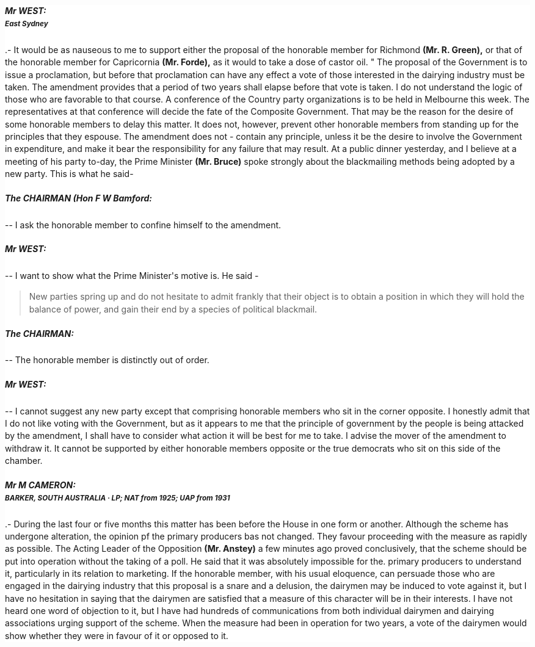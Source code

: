 ##### Mr WEST:<br><small class="text-muted">East Sydney</small>

.- It would be as nauseous to me to support either the proposal of the honorable member for Richmond  **(Mr. R. Green),**  or that of the honorable member for Capricornia  **(Mr. Forde),**  as it would to take a dose of castor oil. " The proposal of the Government is to issue a proclamation, but before that proclamation can have any effect a vote of those interested in the dairying industry must be taken. The amendment provides that a period of two years shall elapse before that vote is taken. I do not understand the logic of those who are favorable to that course. A conference of the Country party organizations is to be held in Melbourne this week. The representatives at that conference will decide the fate of the Composite Government. That may be the reason for the desire of some honorable members to delay this matter. It does not, however, prevent other honorable members from standing up for the principles that they espouse. The amendment does not - contain any principle, unless it be the desire to involve the Government in expenditure, and make it bear the responsibility for any failure that may result. At a public dinner yesterday, and I believe at a meeting of his party to-day, the Prime Minister  **(Mr. Bruce)**  spoke strongly about the blackmailing methods being adopted by a new party. This is what he said- 

##### The CHAIRMAN (Hon F W Bamford:

-- I ask the honorable member to confine himself to the amendment. 

##### Mr WEST:

-- I want to show what the Prime Minister's motive is. He said - 

  >New parties spring up and do not hesitate to admit frankly that their object is to obtain a position in which they will hold the balance of power, and gain their end by a species of political blackmail. 

##### The CHAIRMAN:

-- The honorable member is distinctly out of order. 

##### Mr WEST:

-- I cannot suggest any new party except that comprising honorable members who sit in the corner opposite. I honestly admit that I do not like voting with the Government, but as it appears to me that the principle of government by the people is being attacked by the amendment, I shall have to consider what action it will be best for me to take. I advise the mover of the amendment to withdraw it. It cannot be supported by either honorable members opposite or the true democrats who sit on this side of the chamber. 

##### Mr M CAMERON:<br><small class="text-muted">BARKER, SOUTH AUSTRALIA &middot; LP; NAT from 1925; UAP from 1931</small>

.- During the last four or five months this matter has been before the House in one form or another. Although the scheme has undergone alteration, the opinion pf the primary producers bas not changed. They favour proceeding with the measure as rapidly as possible. The Acting Leader of the Opposition  **(Mr. Anstey)**  a few minutes ago proved conclusively, that the scheme should be put into operation without the taking of a poll. He said that it was absolutely impossible for the. primary producers to understand it, particularly in its relation to marketing. If the honorable member, with his usual eloquence, can persuade those who are engaged in the dairying industry that this proposal is a snare and a delusion, the dairymen may be induced to vote against it, but I have no hesitation in saying that the dairymen are satisfied that a measure of this character will be in their interests. I have not heard one word of objection to it, but I have had hundreds of communications from both individual dairymen and dairying associations urging support of the scheme. When the measure had been in operation for two years, a vote of the dairymen would show whether they were in favour of it or opposed to it. 
